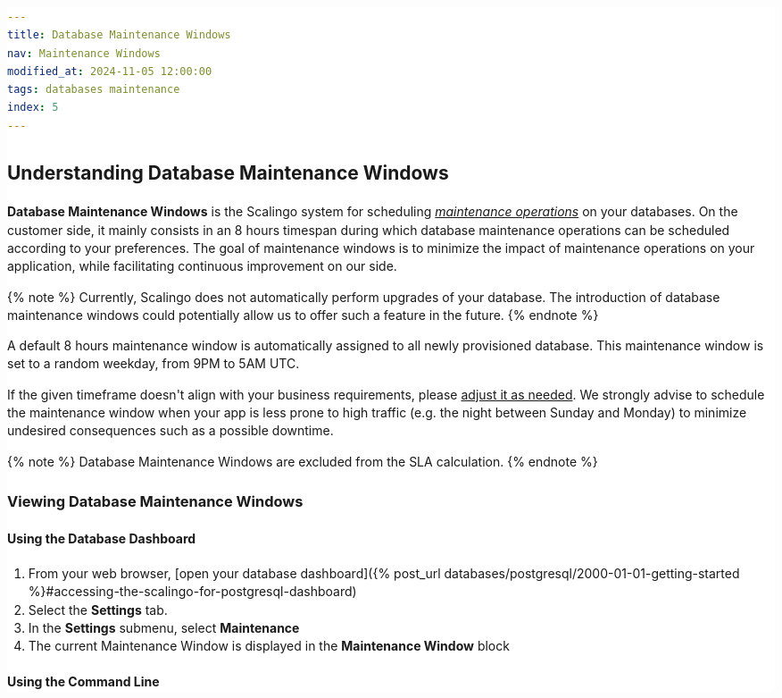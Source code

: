 ```yaml
---
title: Database Maintenance Windows
nav: Maintenance Windows
modified_at: 2024-11-05 12:00:00
tags: databases maintenance
index: 5
---
```



## Understanding Database Maintenance Windows

**Database Maintenance Windows** is the Scalingo system for scheduling
*[maintenance operations](#understanding-maintenance-operations)* on your
databases. On the customer side, it mainly consists in an 8 hours timespan
during which database maintenance operations can be scheduled according to your
preferences. The goal of maintenance windows is to minimize the impact of
maintenance operations on your application, while facilitating continuous
improvement on our side.

{% note %}
Currently, Scalingo does not automatically perform upgrades of your database.
The introduction of database maintenance windows could potentially allow us to
offer such a feature in the future.
{% endnote %}

A default 8 hours maintenance window is automatically assigned to all newly
provisioned database. This maintenance window is set to a random weekday,
from 9PM to 5AM UTC.

If the given timeframe doesn't align with your business requirements, please
[adjust it as needed](#configuring-a-database-maintenance-window). We strongly
advise to schedule the maintenance window when your app is less prone to high
traffic (e.g. the night between Sunday and Monday) to minimize undesired
consequences such as a possible downtime.

{% note %}
Database Maintenance Windows are excluded from the SLA calculation.
{% endnote %}

### Viewing Database Maintenance Windows

#### Using the Database Dashboard

1. From your web browser, [open your database dashboard]({% post_url databases/postgresql/2000-01-01-getting-started %}#accessing-the-scalingo-for-postgresql-dashboard)
2. Select the **Settings** tab.
3. In the **Settings** submenu, select **Maintenance**
4. The current Maintenance Window is displayed in the **Maintenance Window**
   block

#### Using the Command Line
